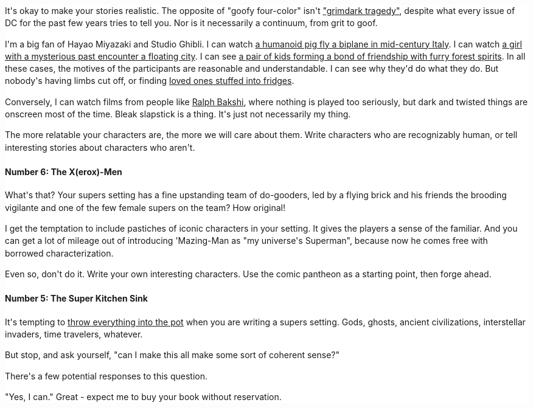 It's okay to make your stories realistic.
The opposite of "goofy four-color" isn't ["grimdark tragedy"](http://tvtropes.org/pmwiki/pmwiki.php/Main/DarkerAndEdgier),
despite what every issue of DC for the past few years tries to tell you.
Nor is it necessarily a continuum, from grit to goof.

I'm a big fan of Hayao Miyazaki and Studio Ghibli.
I can watch [a humanoid pig fly a biplane in mid-century Italy](http://tvtropes.org/pmwiki/pmwiki.php/Anime/PorcoRosso).
I can watch [a girl with a mysterious past encounter a floating city](http://tvtropes.org/pmwiki/pmwiki.php/Anime/CastleInTheSky).
I can see [a pair of kids forming a bond of friendship with furry forest spirits](http://tvtropes.org/pmwiki/pmwiki.php/Anime/MyNeighborTotoro).
In all these cases, the motives of the participants are reasonable
and understandable. I can see why they'd do what they do.
But nobody's having limbs cut off, or finding [loved ones stuffed into fridges](http://tvtropes.org/pmwiki/pmwiki.php/Main/StuffedIntoTheFridge).

Conversely, I can watch films from people like [Ralph Bakshi](http://tvtropes.org/pmwiki/pmwiki.php/Creator/RalphBakshi),
where nothing is played too seriously, but dark and twisted things are onscreen most of the time.
Bleak slapstick is a thing. It's just not necessarily my thing.

The more relatable your characters are,
the more we will care about them.
Write characters who are recognizably human,
or tell interesting stories about characters who aren't.

#### Number 6: The X(erox)-Men

What's that? Your supers setting has a fine upstanding team of do-gooders,
led by a flying brick and his friends the brooding vigilante
and one of the few female supers on the team? How original!

I get the temptation to include pastiches of iconic characters
in your setting. It gives the players a sense of the familiar.
And you can get a lot of mileage out of introducing 'Mazing-Man
as "my universe's Superman", because now he comes free with borrowed
characterization.

Even so, don't do it. Write your own interesting characters.
Use the comic pantheon as a starting point, then forge ahead.

#### Number 5: The Super Kitchen Sink

It's tempting to [throw everything into the pot](http://tvtropes.org/pmwiki/pmwiki.php/Main/FantasyKitchenSink)
when you are writing a supers setting. Gods, ghosts, ancient civilizations,
interstellar invaders, time travelers, whatever.

But stop, and ask yourself, "can I make this all make some sort of coherent sense?"

There's a few potential responses to this question.

"Yes, I can." Great - expect me to buy your book without reservation.
